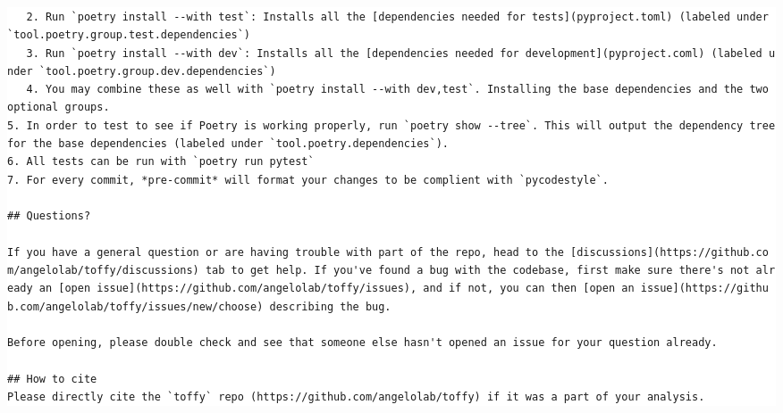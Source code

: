 ```
   2. Run `poetry install --with test`: Installs all the [dependencies needed for tests](pyproject.toml) (labeled under `tool.poetry.group.test.dependencies`)
   3. Run `poetry install --with dev`: Installs all the [dependencies needed for development](pyproject.coml) (labeled under `tool.poetry.group.dev.dependencies`)
   4. You may combine these as well with `poetry install --with dev,test`. Installing the base dependencies and the two optional groups.
5. In order to test to see if Poetry is working properly, run `poetry show --tree`. This will output the dependency tree for the base dependencies (labeled under `tool.poetry.dependencies`).
6. All tests can be run with `poetry run pytest`
7. For every commit, *pre-commit* will format your changes to be complient with `pycodestyle`.

## Questions?

If you have a general question or are having trouble with part of the repo, head to the [discussions](https://github.com/angelolab/toffy/discussions) tab to get help. If you've found a bug with the codebase, first make sure there's not already an [open issue](https://github.com/angelolab/toffy/issues), and if not, you can then [open an issue](https://github.com/angelolab/toffy/issues/new/choose) describing the bug.

Before opening, please double check and see that someone else hasn't opened an issue for your question already.

## How to cite
Please directly cite the `toffy` repo (https://github.com/angelolab/toffy) if it was a part of your analysis.
